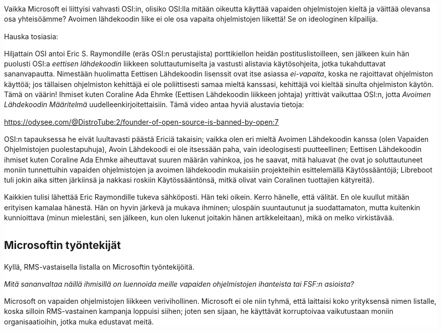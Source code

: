 Vaikka Microsoft ei liittyisi vahvasti OSI:in,
olisiko OSI:lla mitään oikeutta käyttää vapaiden ohjelmistojen kieltä
ja väittää olevansa osa yhteisöämme? 
Avoimen lähdekoodin liike ei ole osa vapaita ohjelmistojen liikettä!
Se on ideologinen kilpailija.

Hauska tosiasia:

Hiljattain OSI antoi Eric S. Raymondille (eräs OSI:n perustajista)
porttikiellon heidän postituslistoilleen, sen jälkeen kuin
hän puolusti OSI:a *eettisen lähdekoodin* liikkeen soluttautumiselta
ja vastusti alistavia käytösohjeita, jotka tukahduttavat sananvapautta.
Nimestään huolimatta Eettisen Lähdekoodin lisenssit ovat itse asiassa
*ei-vapaita*, koska ne rajoittavat ohjelmiston käyttöä; jos tällaisen
ohjelmiston kehittäjä ei ole poliittisesti samaa mieltä kanssasi,
kehittäjä voi kieltää sinulta ohjelmiston käytön. Tämä on väärin!
Ihmiset kuten Coraline Ada Ehmke (Eettisen Lähdekoodin liikkeen johtaja)
yrittivät vaikuttaa OSI:n, jotta *Avoimen Lähdekoodin Määritelmä*
uudelleenkirjoitettaisiin.
Tämä video antaa hyviä alustavia tietoja:

<https://odysee.com/@DistroTube:2/founder-of-open-source-is-banned-by-open:7>

OSI:n tapauksessa he eivät luultavasti päästä Ericiä takaisin;
vaikka olen eri mieltä Avoimen Lähdekoodin kanssa
(olen Vapaiden Ohjelmistojen puolestapuhuja),
Avoin Lähdekoodi ei ole itsessään paha,
vain ideologisesti puutteellinen;
Eettisen Lähdekoodin ihmiset kuten
Coraline Ada Ehmke 
aiheuttavat suuren määrän vahinkoa, jos he saavat, mitä haluavat
(he ovat jo soluttautuneet moniin tunnettuihin vapaiden ohjelmistojen
ja avoimen lähdekoodin mukaisiin projekteihin
esittelemällä Käytössääntöjä; Libreboot tuli jokin aika sitten järkiinsä
ja nakkasi roskiin Käytössääntönsä,
mitkä olivat vain Coralinen tuottajien kätyreitä).

Kaikkien tulisi lähettää Eric Raymondille tukeva sähköposti.
Hän teki oikein. Kerro hänelle, että välität.
En ole kuullut mitään erityisen kamalaa hänestä.
Hän on hyvin järkevä ja mukava ihminen;
ulospäin suuntautunut ja suodattamaton, mutta kuitenkin kunnioittava
(minun mielestäni, sen jälkeen, kun olen lukenut joitakin hänen artikkeleitaan),
mikä on melko virkistävää.

Microsoftin työntekijät
-----------------------

Kyllä, RMS-vastaisella listalla on Microsoftin työntekijöitä.

*Mitä sananvaltaa näillä ihmisillä on luennoida meille
vapaiden ohjelmistojen ihanteista tai 
FSF:n asioista?*

Microsoft on vapaiden ohjelmistojen liikkeen verivihollinen.
Microsoft ei ole niin tyhmä, että laittaisi koko yrityksensä nimen listalle,
koska silloin RMS-vastainen kampanja loppuisi siihen;
joten sen sijaan, he käyttävät korruptoivaa vaikutustaan
moniin organisaatioihin, jotka muka edustavat meitä.
